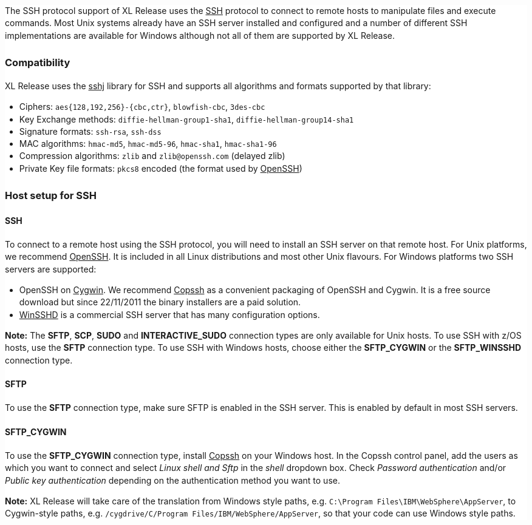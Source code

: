 The SSH protocol support of XL Release uses the [SSH](http://en.wikipedia.org/wiki/Secure_Shell) protocol to connect to remote hosts to manipulate files and execute commands. Most Unix systems already have an SSH server installed and configured and a number of different SSH implementations are available for Windows although not all of them are supported by XL Release.

### Compatibility

XL Release uses the [sshj](https://github.com/shikhar/sshj) library for SSH and supports all algorithms and formats supported by that library:

* Ciphers: ``aes{128,192,256}-{cbc,ctr}``, ``blowfish-cbc``, ``3des-cbc``
* Key Exchange methods: ``diffie-hellman-group1-sha1``, ``diffie-hellman-group14-sha1``
* Signature formats: ``ssh-rsa``, ``ssh-dss``
* MAC algorithms: ``hmac-md5``, ``hmac-md5-96``, ``hmac-sha1``, ``hmac-sha1-96``
* Compression algorithms: ``zlib`` and ``zlib@openssh.com`` (delayed zlib)
* Private Key file formats: ``pkcs8`` encoded (the format used by [OpenSSH](http://www.openssh.com/))

<a name="ssh_host_setup"></a>
### Host setup for SSH

<a name="ssh_host_setup_ssh"></a>
#### SSH
To connect to a remote host using the SSH protocol, you will need to install an SSH server on that remote host. For Unix platforms, we recommend [OpenSSH](http://www.openssh.com/). It is included in all Linux distributions and most other Unix flavours. For Windows platforms two SSH servers are supported:

* OpenSSH on [Cygwin](http://www.cygwin.com/). We recommend [Copssh](http://www.itefix.no/i2/copssh) as a convenient packaging of OpenSSH and Cygwin. It is a free source download but since 22/11/2011 the binary installers are a paid solution.
* [WinSSHD](http://www.bitvise.com/winsshd) is a commercial SSH server that has many configuration options.

**Note:** The **SFTP**, **SCP**, **SUDO** and **INTERACTIVE_SUDO** connection types are only available for Unix hosts. To use SSH with z/OS hosts, use the **SFTP** connection type. To use SSH with Windows hosts, choose either the **SFTP_CYGWIN** or the **SFTP_WINSSHD** connection type.

<a name="ssh_host_setup_sftp"></a>
#### SFTP

To use the **SFTP** connection type, make sure SFTP is enabled in the SSH server. This is enabled by default in most SSH servers.

<a name="ssh_host_setup_sftp_cygwin"></a>
#### SFTP_CYGWIN

To use the **SFTP_CYGWIN** connection type, install [Copssh](http://www.itefix.no/i2/copssh) on your Windows host. In the Copssh control panel, add the users as which you want to connect and select _Linux shell and Sftp_ in the _shell_ dropdown box. Check _Password authentication_ and/or _Public key authentication_ depending on the authentication method you want to use.

**Note:** XL Release will take care of the translation from Windows style paths, e.g. `C:\Program Files\IBM\WebSphere\AppServer`, to Cygwin-style paths, e.g. `/cygdrive/C/Program Files/IBM/WebSphere/AppServer`, so that your code can use Windows style paths.
